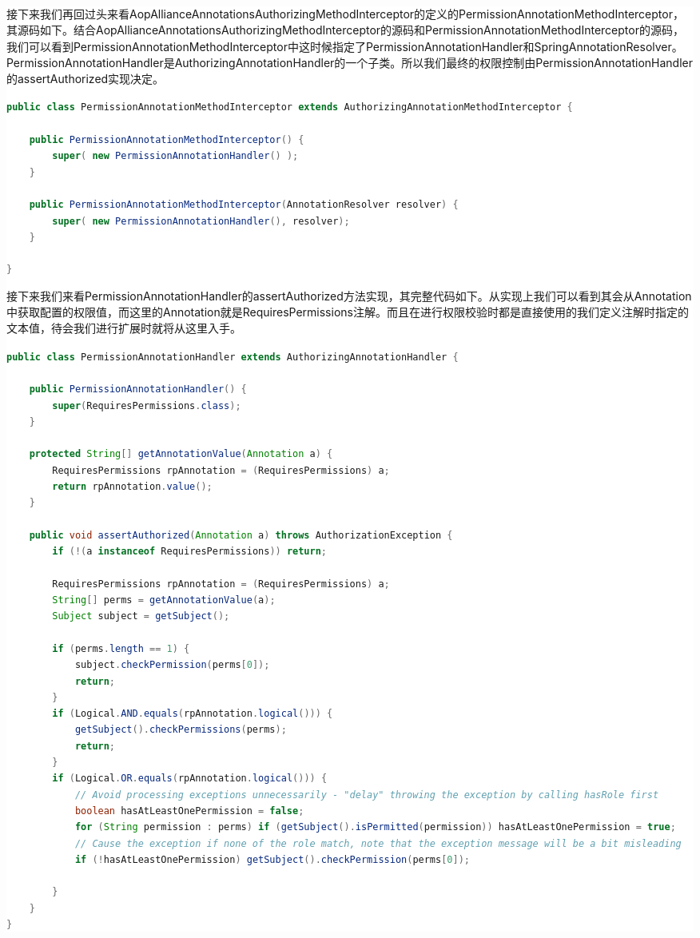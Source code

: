 接下来我们再回过头来看AopAllianceAnnotationsAuthorizingMethodInterceptor的定义的PermissionAnnotationMethodInterceptor，其源码如下。结合AopAllianceAnnotationsAuthorizingMethodInterceptor的源码和PermissionAnnotationMethodInterceptor的源码，我们可以看到PermissionAnnotationMethodInterceptor中这时候指定了PermissionAnnotationHandler和SpringAnnotationResolver。PermissionAnnotationHandler是AuthorizingAnnotationHandler的一个子类。所以我们最终的权限控制由PermissionAnnotationHandler的assertAuthorized实现决定。
```java
public class PermissionAnnotationMethodInterceptor extends AuthorizingAnnotationMethodInterceptor {

    public PermissionAnnotationMethodInterceptor() {
        super( new PermissionAnnotationHandler() );
    }

    public PermissionAnnotationMethodInterceptor(AnnotationResolver resolver) {
        super( new PermissionAnnotationHandler(), resolver);
    }

}
```

接下来我们来看PermissionAnnotationHandler的assertAuthorized方法实现，其完整代码如下。从实现上我们可以看到其会从Annotation中获取配置的权限值，而这里的Annotation就是RequiresPermissions注解。而且在进行权限校验时都是直接使用的我们定义注解时指定的文本值，待会我们进行扩展时就将从这里入手。
```java
public class PermissionAnnotationHandler extends AuthorizingAnnotationHandler {

    public PermissionAnnotationHandler() {
        super(RequiresPermissions.class);
    }

    protected String[] getAnnotationValue(Annotation a) {
        RequiresPermissions rpAnnotation = (RequiresPermissions) a;
        return rpAnnotation.value();
    }

    public void assertAuthorized(Annotation a) throws AuthorizationException {
        if (!(a instanceof RequiresPermissions)) return;

        RequiresPermissions rpAnnotation = (RequiresPermissions) a;
        String[] perms = getAnnotationValue(a);
        Subject subject = getSubject();

        if (perms.length == 1) {
            subject.checkPermission(perms[0]);
            return;
        }
        if (Logical.AND.equals(rpAnnotation.logical())) {
            getSubject().checkPermissions(perms);
            return;
        }
        if (Logical.OR.equals(rpAnnotation.logical())) {
            // Avoid processing exceptions unnecessarily - "delay" throwing the exception by calling hasRole first
            boolean hasAtLeastOnePermission = false;
            for (String permission : perms) if (getSubject().isPermitted(permission)) hasAtLeastOnePermission = true;
            // Cause the exception if none of the role match, note that the exception message will be a bit misleading
            if (!hasAtLeastOnePermission) getSubject().checkPermission(perms[0]);
            
        }
    }
}
```
